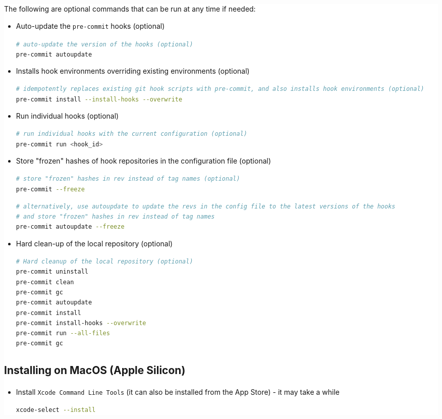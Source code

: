 The following are optional commands that can be run at any time if needed:

* Auto-update the `pre-commit` hooks (optional)

  ```bash
  # auto-update the version of the hooks (optional)
  pre-commit autoupdate
  ```

* Installs hook environments overriding existing environments (optional)

  ```bash
  # idempotently replaces existing git hook scripts with pre-commit, and also installs hook environments (optional)
  pre-commit install --install-hooks --overwrite
  ```

* Run individual hooks (optional)

  ```bash
  # run individual hooks with the current configuration (optional)
  pre-commit run <hook_id>
  ```

* Store "frozen" hashes of hook repositories in the configuration file (optional)

  ```bash
  # store "frozen" hashes in rev instead of tag names (optional)
  pre-commit --freeze
  ```

  ```bash
  # alternatively, use autoupdate to update the revs in the config file to the latest versions of the hooks
  # and store "frozen" hashes in rev instead of tag names
  pre-commit autoupdate --freeze
  ```

* Hard clean-up of the local repository (optional)

  ```bash
  # Hard cleanup of the local repository (optional)
  pre-commit uninstall
  pre-commit clean
  pre-commit gc
  pre-commit autoupdate
  pre-commit install
  pre-commit install-hooks --overwrite
  pre-commit run --all-files
  pre-commit gc
  ```

## Installing on MacOS (Apple Silicon)

* Install `Xcode Command Line Tools` (it can also be installed from the App Store) - it may take a while

  ```bash
  xcode-select --install
  ```
